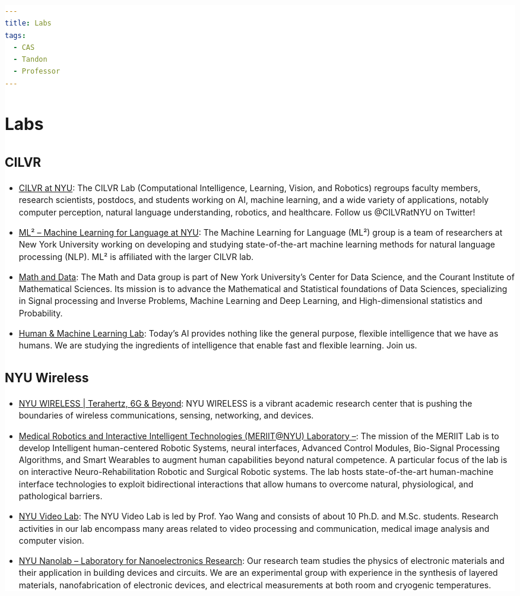 ```yaml
---
title: Labs
tags:
  - CAS
  - Tandon
  - Professor
---
```

# Labs

## CILVR

 - [CILVR at NYU](https://wp.nyu.edu/cilvr/): The CILVR Lab (Computational Intelligence, Learning, Vision, and Robotics) regroups faculty members, research scientists, postdocs, and students working on AI, machine learning, and a wide variety of applications, notably computer perception, natural language understanding, robotics, and healthcare. Follow us @CILVRatNYU on Twitter!

 - [ML² – Machine Learning for Language at NYU](https://wp.nyu.edu/ml2/): The Machine Learning for Language (ML²) group is a team of researchers at New York University working on developing and studying state-of-the-art machine learning methods for natural language processing (NLP). ML² is affiliated with the larger CILVR lab.

 - [Math and Data](https://mad.cds.nyu.edu/): The Math and Data group is part of New York University’s Center for Data Science, and the Courant Institute of Mathematical Sciences. Its mission is to advance the Mathematical and Statistical foundations of Data Sciences, specializing in Signal processing and Inverse Problems, Machine Learning and Deep Learning, and High-dimensional statistics and Probability.

 - [Human & Machine Learning Lab](https://lake-lab.github.io/): Today’s AI provides nothing like the general purpose, flexible intelligence that we have as humans. We are studying the ingredients of intelligence that enable fast and flexible learning. Join us.

## NYU Wireless

 - [NYU WIRELESS | Terahertz, 6G & Beyond](https://wireless.engineering.nyu.edu/): NYU WIRELESS is a vibrant academic research center that is pushing the boundaries of wireless communications, sensing, networking, and devices.

 - [Medical Robotics and Interactive Intelligent Technologies (MERIIT@NYU) Laboratory –](https://wp.nyu.edu/meriit/): The mission of the MERIIT Lab is to develop Intelligent human-centered Robotic Systems, neural interfaces, Advanced Control Modules, Bio-Signal Processing Algorithms, and Smart Wearables to augment human capabilities beyond natural competence. A particular focus of the lab is on interactive Neuro-Rehabilitation Robotic and Surgical Robotic systems. The lab hosts state-of-the-art human-machine interface technologies to exploit bidirectional interactions that allow humans to overcome natural, physiological, and pathological barriers.

 - [NYU Video Lab](https://wp.nyu.edu/videolab/): The NYU Video Lab is led by Prof. Yao Wang and consists of about 10 Ph.D. and M.Sc. students. Research activities in our lab encompass many areas related to video processing and communication, medical image analysis and computer vision.

 - [NYU Nanolab – Laboratory for Nanoelectronics Research](https://wp.nyu.edu/nanolab/): Our research team studies the physics of electronic materials and their application in building devices and circuits. We are an experimental group with experience in the synthesis of layered materials, nanofabrication of electronic devices, and electrical measurements at both room and cryogenic temperatures.
